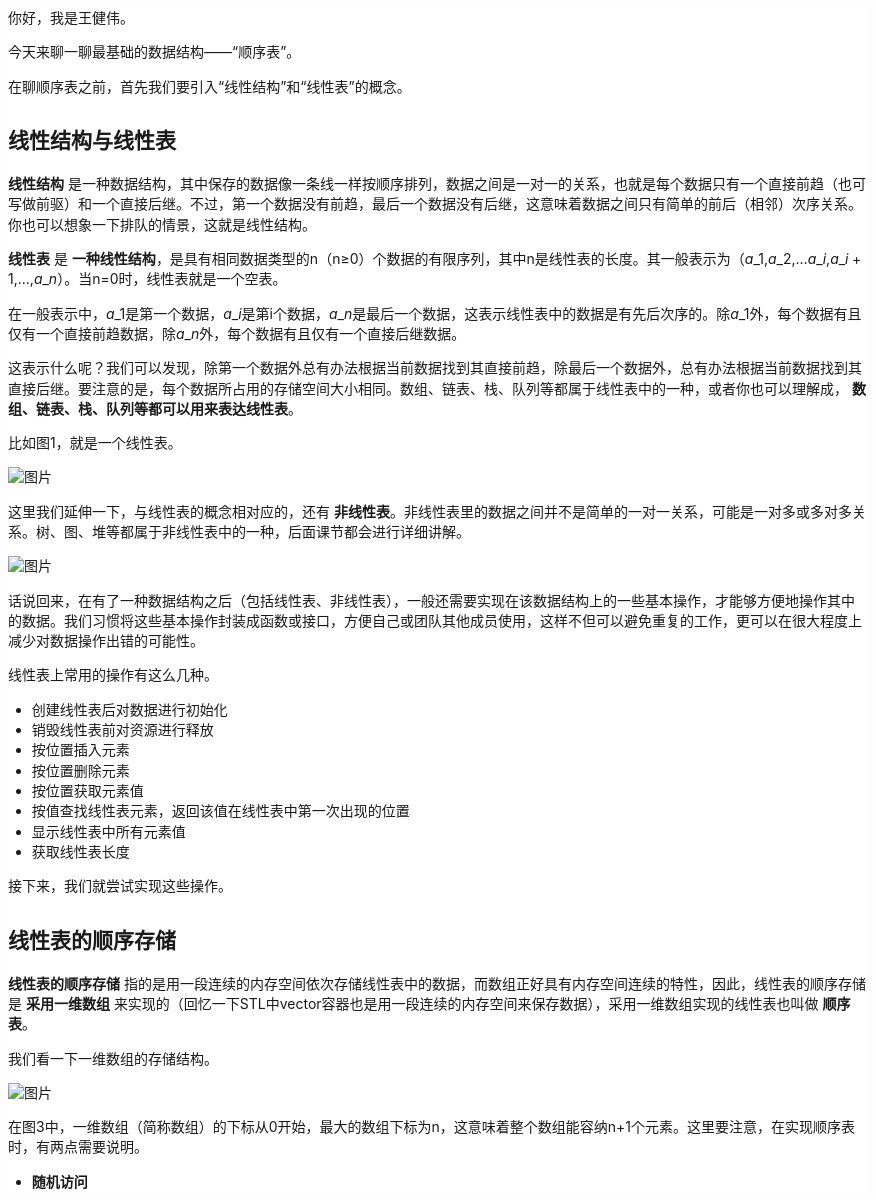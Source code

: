 你好，我是王健伟。

今天来聊一聊最基础的数据结构——“顺序表”。

在聊顺序表之前，首先我们要引入“线性结构”和“线性表”的概念。

## 线性结构与线性表

**线性结构** 是一种数据结构，其中保存的数据像一条线一样按顺序排列，数据之间是一对一的关系，也就是每个数据只有一个直接前趋（也可写做前驱）和一个直接后继。不过，第一个数据没有前趋，最后一个数据没有后继，这意味着数据之间只有简单的前后（相邻）次序关系。你也可以想象一下排队的情景，这就是线性结构。

**线性表** 是 **一种线性结构**，是具有相同数据类型的n（n≥0）个数据的有限序列，其中n是线性表的长度。其一般表示为（$a\_{1}$,$a\_{2}$,…$a\_{i}$,$a\_{i+1}$,…,$a\_{n}$）。当n=0时，线性表就是一个空表。

在一般表示中，$a\_{1}$是第一个数据，$a\_{i}$是第i个数据，$a\_{n}$是最后一个数据，这表示线性表中的数据是有先后次序的。除$a\_{1}$外，每个数据有且仅有一个直接前趋数据，除$a\_{n}$外，每个数据有且仅有一个直接后继数据。

这表示什么呢？我们可以发现，除第一个数据外总有办法根据当前数据找到其直接前趋，除最后一个数据外，总有办法根据当前数据找到其直接后继。要注意的是，每个数据所占用的存储空间大小相同。数组、链表、栈、队列等都属于线性表中的一种，或者你也可以理解成， **数组、链表、栈、队列等都可以用来表达线性表**。

比如图1，就是一个线性表。

![图片](https://static001.geekbang.org/resource/image/b7/86/b7bd7c89fc05937c00295ec1d54cb786.jpg?wh=1719x239)

这里我们延伸一下，与线性表的概念相对应的，还有 **非线性表**。非线性表里的数据之间并不是简单的一对一关系，可能是一对多或多对多关系。树、图、堆等都属于非线性表中的一种，后面课节都会进行详细讲解。

![图片](https://static001.geekbang.org/resource/image/83/6d/83495116bd6cd24305cc19e14e15576d.jpg?wh=1719x563)

话说回来，在有了一种数据结构之后（包括线性表、非线性表），一般还需要实现在该数据结构上的一些基本操作，才能够方便地操作其中的数据。我们习惯将这些基本操作封装成函数或接口，方便自己或团队其他成员使用，这样不但可以避免重复的工作，更可以在很大程度上减少对数据操作出错的可能性。

线性表上常用的操作有这么几种。

- 创建线性表后对数据进行初始化
- 销毁线性表前对资源进行释放
- 按位置插入元素
- 按位置删除元素
- 按位置获取元素值
- 按值查找线性表元素，返回该值在线性表中第一次出现的位置
- 显示线性表中所有元素值
- 获取线性表长度

接下来，我们就尝试实现这些操作。

## 线性表的顺序存储

**线性表的顺序存储** 指的是用一段连续的内存空间依次存储线性表中的数据，而数组正好具有内存空间连续的特性，因此，线性表的顺序存储是 **采用一维数组** 来实现的（回忆一下STL中vector容器也是用一段连续的内存空间来保存数据），采用一维数组实现的线性表也叫做 **顺序表**。

我们看一下一维数组的存储结构。

![图片](https://static001.geekbang.org/resource/image/a9/03/a9939010c91cf116322b511879efb203.jpg?wh=1719x609)

在图3中，一维数组（简称数组）的下标从0开始，最大的数组下标为n，这意味着整个数组能容纳n+1个元素。这里要注意，在实现顺序表时，有两点需要说明。

- **随机访问**
